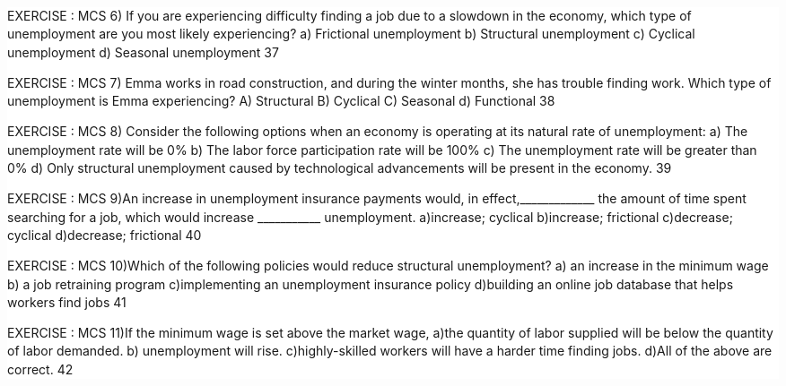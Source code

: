 EXERCISE : MCS
6) If you are experiencing difficulty finding a job due to a slowdown in the
economy, which type of unemployment are you most likely experiencing?
a) Frictional unemployment
b) Structural unemployment
c) Cyclical unemployment
d) Seasonal unemployment
37

EXERCISE : MCS
7) Emma works in road construction, and during the winter months, she has
trouble finding work. Which type of unemployment is Emma experiencing?
A) Structural
B) Cyclical
C) Seasonal
d) Functional
38

EXERCISE : MCS
8) Consider the following options when an economy is operating at its natural
rate of unemployment:
a) The unemployment rate will be 0%
b) The labor force participation rate will be 100%
c) The unemployment rate will be greater than 0%
d) Only structural unemployment caused by technological advancements will
be present in the economy.
39

EXERCISE : MCS
9)An increase in unemployment insurance payments would, in
effect,_____________ the amount of time spent searching for a job,
which would increase ___________ unemployment.
a)increase; cyclical
b)increase; frictional
c)decrease; cyclical
d)decrease; frictional
40

EXERCISE : MCS
10)Which of the following policies would reduce structural unemployment?
a) an increase in the minimum wage
b) a job retraining program
c)implementing an unemployment insurance policy
d)building an online job database that helps workers find jobs
41

EXERCISE : MCS
11)If the minimum wage is set above the market wage,
a)the quantity of labor supplied will be below the quantity of labor demanded.
b) unemployment will rise.
c)highly-skilled workers will have a harder time finding jobs.
d)All of the above are correct.
42
